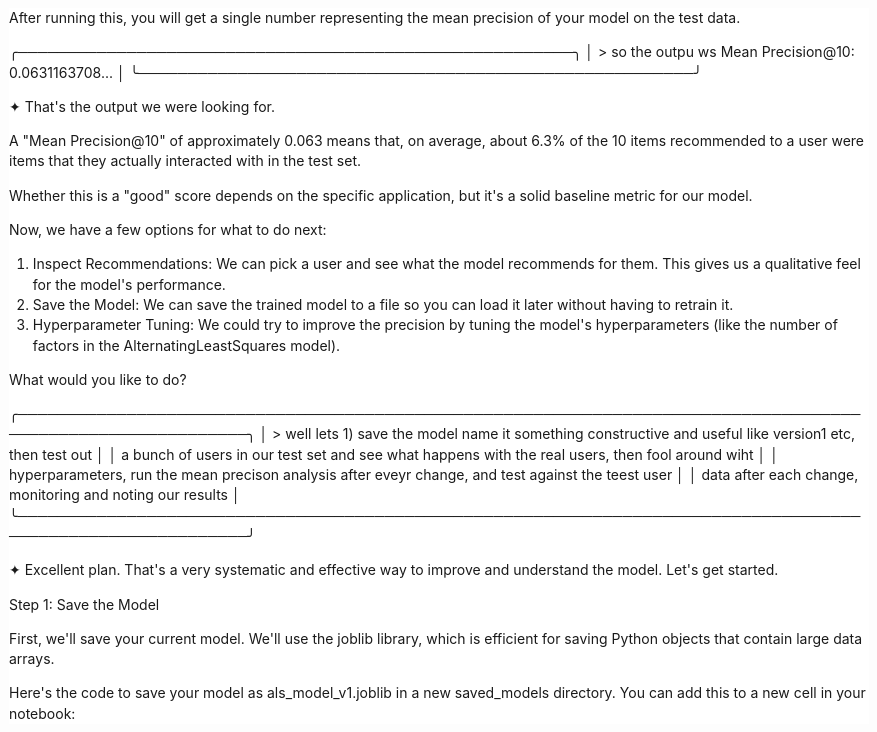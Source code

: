   After running this, you will get a single number representing the mean precision of your model on the test
   data.

╭────────────────────────────────────────────────────────╮
│  > so the outpu ws Mean Precision@10: 0.0631163708...  │
╰────────────────────────────────────────────────────────╯

✦ That's the output we were looking for.

  A "Mean Precision@10" of approximately 0.063 means that, on average, about 6.3% of the 10 items recommended
  to a user were items that they actually interacted with in the test set.

  Whether this is a "good" score depends on the specific application, but it's a solid baseline metric for
  our model.

  Now, we have a few options for what to do next:

   1. Inspect Recommendations: We can pick a user and see what the model recommends for them. This gives us a
      qualitative feel for the model's performance.
   2. Save the Model: We can save the trained model to a file so you can load it later without having to
      retrain it.
   3. Hyperparameter Tuning: We could try to improve the precision by tuning the model's hyperparameters (like
      the number of factors in the AlternatingLeastSquares model).

  What would you like to do?

╭─────────────────────────────────────────────────────────────────────────────────────────────────────────────╮
│  > well lets 1) save the model name it something constructive and useful like version1 etc,  then test out │
│     a bunch of users in our test set and see what happens with the real users, then fool around wiht       │
│    hyperparameters, run the mean precison analysis after eveyr change, and test against the teest user     │
│    data after each change, monitoring and noting our results                                               │
╰─────────────────────────────────────────────────────────────────────────────────────────────────────────────╯

✦ Excellent plan. That's a very systematic and effective way to improve and understand the model. Let's get
  started.

  Step 1: Save the Model

  First, we'll save your current model. We'll use the joblib library, which is efficient for saving Python
  objects that contain large data arrays.

  Here's the code to save your model as als_model_v1.joblib in a new saved_models directory. You can add
  this to a new cell in your notebook:
